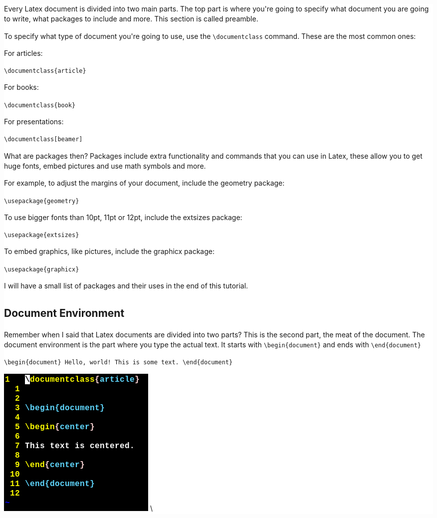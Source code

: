 Every Latex document is divided into two main parts. The top part is where you're going to specify what document you are going to write, what packages to include and more. This section is called preamble.

To specify what type of document you're going to use, use the `\documentclass` command. These are the most common ones:

For articles:

`\documentclass{article}`

For books:

`\documentclass{book}`

For presentations:

`\documentclass[beamer]`


What are packages then? Packages include extra functionality and commands that you can use in Latex, these allow you to get huge fonts, embed pictures and use math symbols and more.

For example, to adjust the margins of your document, include the geometry package:

`\usepackage{geometry}`

To use bigger fonts than 10pt, 11pt or 12pt, include the extsizes package:

`\usepackage{extsizes}`

To embed graphics, like pictures, include the graphicx package:

`\usepackage{graphicx}`

I will have a small list of packages and their uses in the end of this tutorial.


## Document Environment

Remember when I said that Latex documents are divided into two parts? This is the second part, the meat of the document. The document environment is the part where you type the actual text. It starts with `\begin{document}` and ends with `\end{document}`

`\begin{document}
  Hello, world!
  This is some text.
\end{document}`

![](./img/environment.png) \